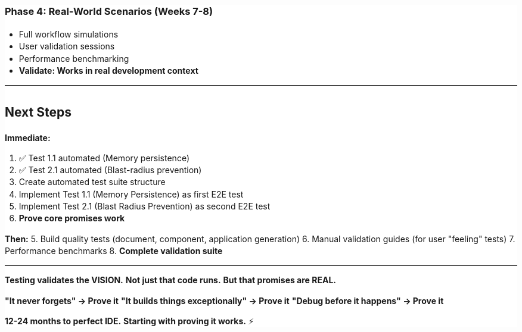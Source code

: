 ### Phase 4: Real-World Scenarios (Weeks 7-8)
- Full workflow simulations
- User validation sessions
- Performance benchmarking
- **Validate: Works in real development context**

---

## Next Steps

**Immediate:**
1. ✅ Test 1.1 automated (Memory persistence)
2. ✅ Test 2.1 automated (Blast-radius prevention)
3. Create automated test suite structure
2. Implement Test 1.1 (Memory Persistence) as first E2E test
3. Implement Test 2.1 (Blast Radius Prevention) as second E2E test
4. **Prove core promises work**

**Then:**
5. Build quality tests (document, component, application generation)
6. Manual validation guides (for user "feeling" tests)
7. Performance benchmarks
8. **Complete validation suite**

---

**Testing validates the VISION.**
**Not just that code runs.**
**But that promises are REAL.**

**"It never forgets" → Prove it**
**"It builds things exceptionally" → Prove it**
**"Debug before it happens" → Prove it**

**12-24 months to perfect IDE.**
**Starting with proving it works.** ⚡

